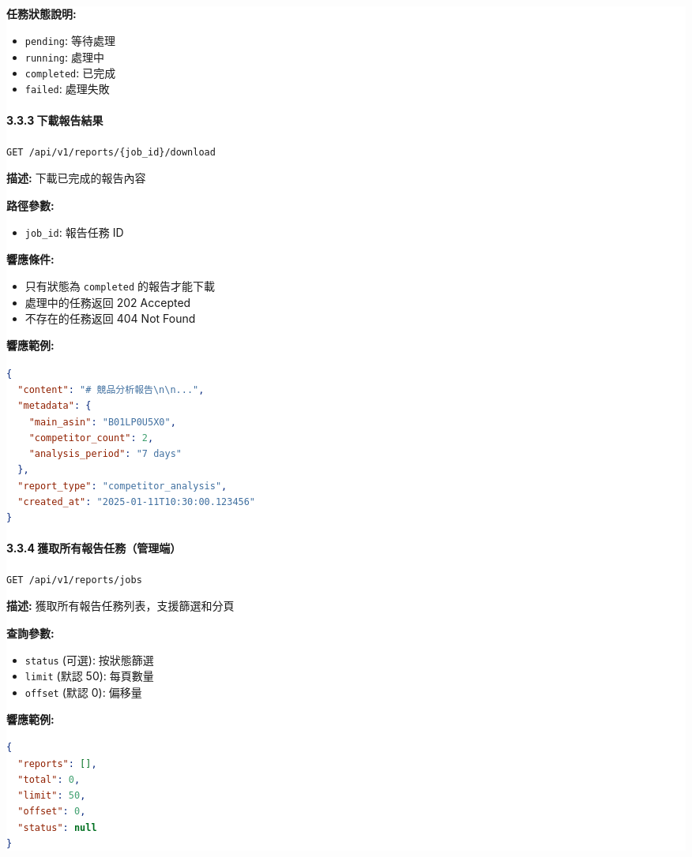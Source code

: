 **任務狀態說明:**
- `pending`: 等待處理
- `running`: 處理中
- `completed`: 已完成
- `failed`: 處理失敗

#### 3.3.3 下載報告結果
```http
GET /api/v1/reports/{job_id}/download
```

**描述:** 下載已完成的報告內容

**路徑參數:**
- `job_id`: 報告任務 ID

**響應條件:**
- 只有狀態為 `completed` 的報告才能下載
- 處理中的任務返回 202 Accepted
- 不存在的任務返回 404 Not Found

**響應範例:**
```json
{
  "content": "# 競品分析報告\n\n...",
  "metadata": {
    "main_asin": "B01LP0U5X0",
    "competitor_count": 2,
    "analysis_period": "7 days"
  },
  "report_type": "competitor_analysis",
  "created_at": "2025-01-11T10:30:00.123456"
}
```

#### 3.3.4 獲取所有報告任務（管理端）
```http
GET /api/v1/reports/jobs
```

**描述:** 獲取所有報告任務列表，支援篩選和分頁

**查詢參數:**
- `status` (可選): 按狀態篩選
- `limit` (默認 50): 每頁數量
- `offset` (默認 0): 偏移量

**響應範例:**
```json
{
  "reports": [],
  "total": 0,
  "limit": 50,
  "offset": 0,
  "status": null
}
```
